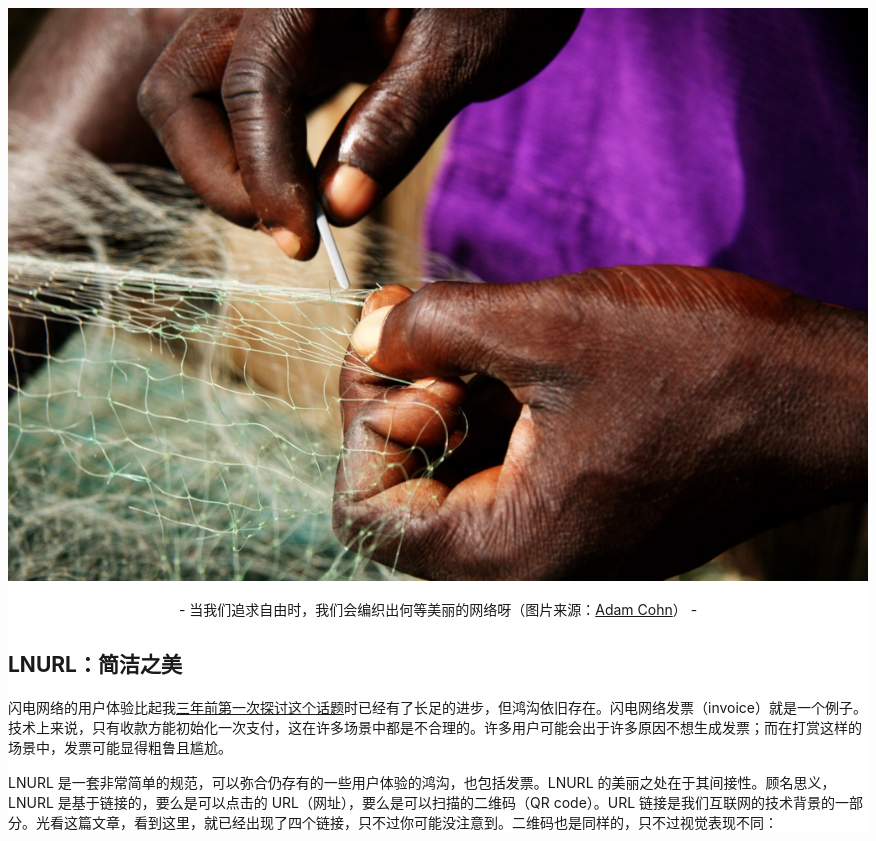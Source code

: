 ![img](../images/lightning-for-life-how-lightning-can-and-will-integrate-with-the-web/buX7aw.jpeg)

<p style="text-align:center">- 当我们追求自由时，我们会编织出何等美丽的网络呀（图片来源：<a href="https://www.flickr.com/photos/adamcohn/3076525070">Adam Cohn</a>） -</p>


## LNURL：简洁之美

闪电网络的用户体验比起我[三年前第一次探讨这个话题](https://medium.com/breez-technology/lightning-at-the-end-of-the-tunnel-overcoming-bitcoins-ux-challenges-5738171c759e)时已经有了长足的进步，但鸿沟依旧存在。闪电网络发票（invoice）就是一个例子。技术上来说，只有收款方能初始化一次支付，这在许多场景中都是不合理的。许多用户可能会出于许多原因不想生成发票；而在打赏这样的场景中，发票可能显得粗鲁且尴尬。

LNURL 是一套非常简单的规范，可以弥合仍存有的一些用户体验的鸿沟，也包括发票。LNURL 的美丽之处在于其间接性。顾名思义，LNURL 是基于链接的，要么是可以点击的 URL（网址），要么是可以扫描的二维码（QR code）。URL 链接是我们互联网的技术背景的一部分。光看这篇文章，看到这里，就已经出现了四个链接，只不过你可能没注意到。二维码也是同样的，只不过视觉表现不同：
